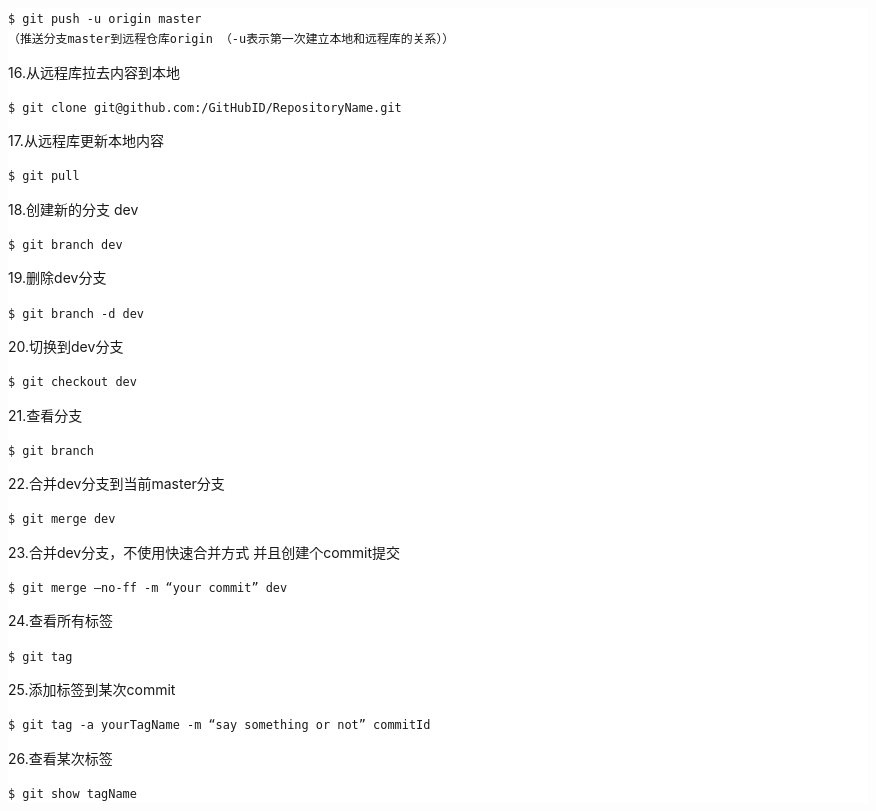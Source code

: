```shell
$ git push -u origin master
（推送分支master到远程仓库origin （-u表示第一次建立本地和远程库的关系））
```

16.从远程库拉去内容到本地

```shell
$ git clone git@github.com:/GitHubID/RepositoryName.git
```

17.从远程库更新本地内容

```shell
$ git pull
```

18.创建新的分支 dev

```shell
$ git branch dev
```

19.删除dev分支

```shell
$ git branch -d dev
```

20.切换到dev分支

```shell
$ git checkout dev
```

21.查看分支

```shell
$ git branch
```

22.合并dev分支到当前master分支

```shell
$ git merge dev
```

23.合并dev分支，不使用快速合并方式 并且创建个commit提交

```shell
$ git merge –no-ff -m “your commit” dev
```

24.查看所有标签

```shell
$ git tag
```

25.添加标签到某次commit

```shell
$ git tag -a yourTagName -m “say something or not” commitId
```

26.查看某次标签

```shell
$ git show tagName
```


